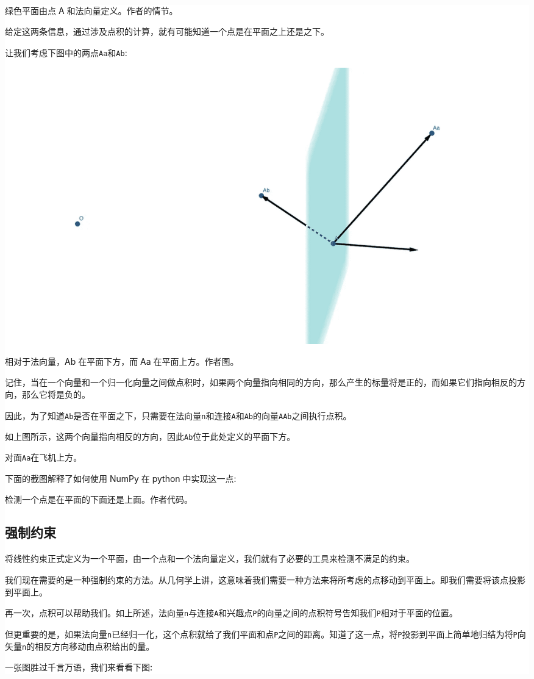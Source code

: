 绿色平面由点 A 和法向量定义。作者的情节。

给定这两条信息，通过涉及点积的计算，就有可能知道一个点是在平面之上还是之下。

让我们考虑下图中的两点`Aa`和`Ab`:

![](img/93ac4420a527e4eef80b32241f7c1099.png)

相对于法向量，Ab 在平面下方，而 Aa 在平面上方。作者图。

记住，当在一个向量和一个归一化向量之间做点积时，如果两个向量指向相同的方向，那么产生的标量将是正的，而如果它们指向相反的方向，那么它将是负的。

因此，为了知道`Ab`是否在平面之下，只需要在法向量`n`和连接`A`和`Ab`的向量`AAb`之间执行点积。

如上图所示，这两个向量指向相反的方向，因此`Ab`位于此处定义的平面下方。

对面`Aa`在飞机上方。

下面的截图解释了如何使用 NumPy 在 python 中实现这一点:

检测一个点是在平面的下面还是上面。作者代码。

## 强制约束

将线性约束正式定义为一个平面，由一个点和一个法向量定义，我们就有了必要的工具来检测不满足的约束。

我们现在需要的是一种强制约束的方法。从几何学上讲，这意味着我们需要一种方法来将所考虑的点移动到平面上。即我们需要将该点投影到平面上。

再一次，点积可以帮助我们。如上所述，法向量`n`与连接`A`和兴趣点`P`的向量之间的点积符号告知我们`P`相对于平面的位置。

但更重要的是，如果法向量`n`已经归一化，这个点积就给了我们平面和点`P`之间的距离。知道了这一点，将`P`投影到平面上简单地归结为将`P`向矢量`n`的相反方向移动由点积给出的量。

一张图胜过千言万语，我们来看看下图:
